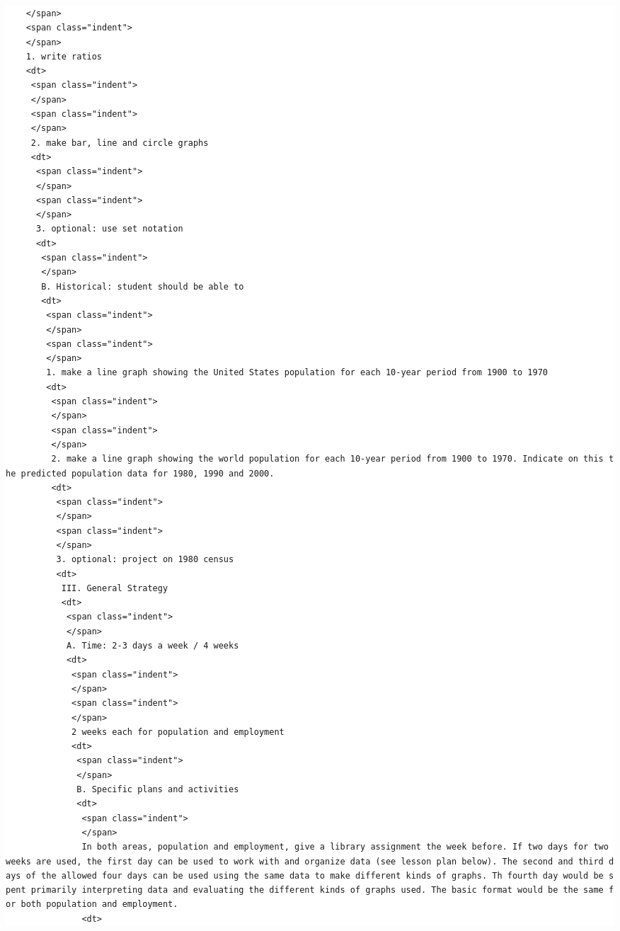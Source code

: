         </span>
        <span class="indent">
        </span>
        1. write ratios
        <dt>
         <span class="indent">
         </span>
         <span class="indent">
         </span>
         2. make bar, line and circle graphs
         <dt>
          <span class="indent">
          </span>
          <span class="indent">
          </span>
          3. optional: use set notation
          <dt>
           <span class="indent">
           </span>
           B. Historical: student should be able to
           <dt>
            <span class="indent">
            </span>
            <span class="indent">
            </span>
            1. make a line graph showing the United States population for each 10-year period from 1900 to 1970
            <dt>
             <span class="indent">
             </span>
             <span class="indent">
             </span>
             2. make a line graph showing the world population for each 10-year period from 1900 to 1970. Indicate on this the predicted population data for 1980, 1990 and 2000.
             <dt>
              <span class="indent">
              </span>
              <span class="indent">
              </span>
              3. optional: project on 1980 census
              <dt>
               III. General Strategy
               <dt>
                <span class="indent">
                </span>
                A. Time: 2-3 days a week / 4 weeks
                <dt>
                 <span class="indent">
                 </span>
                 <span class="indent">
                 </span>
                 2 weeks each for population and employment
                 <dt>
                  <span class="indent">
                  </span>
                  B. Specific plans and activities
                  <dt>
                   <span class="indent">
                   </span>
                   In both areas, population and employment, give a library assignment the week before. If two days for two weeks are used, the first day can be used to work with and organize data (see lesson plan below). The second and third days of the allowed four days can be used using the same data to make different kinds of graphs. Th fourth day would be spent primarily interpreting data and evaluating the different kinds of graphs used. The basic format would be the same for both population and employment.
                   <dt>